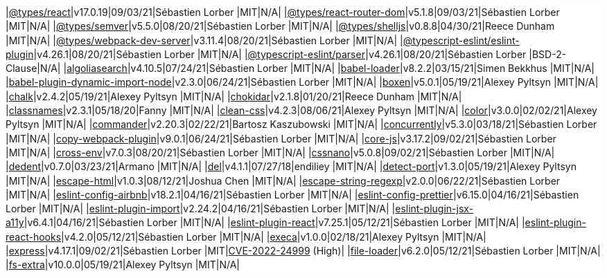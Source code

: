 |[@types/react](https://www.npmjs.com/@types/react)|v17.0.19|09/03/21|Sébastien Lorber |MIT|N/A|
|[@types/react-router-dom](https://www.npmjs.com/@types/react-router-dom)|v5.1.8|09/03/21|Sébastien Lorber |MIT|N/A|
|[@types/semver](https://www.npmjs.com/@types/semver)|v5.5.0|08/20/21|Sébastien Lorber |MIT|N/A|
|[@types/shelljs](https://www.npmjs.com/@types/shelljs)|v0.8.8|04/30/21|Reece Dunham |MIT|N/A|
|[@types/webpack-dev-server](https://www.npmjs.com/@types/webpack-dev-server)|v3.11.4|08/20/21|Sébastien Lorber |MIT|N/A|
|[@typescript-eslint/eslint-plugin](https://www.npmjs.com/@typescript-eslint/eslint-plugin)|v4.26.1|08/20/21|Sébastien Lorber |MIT|N/A|
|[@typescript-eslint/parser](https://www.npmjs.com/@typescript-eslint/parser)|v4.26.1|08/20/21|Sébastien Lorber |BSD-2-Clause|N/A|
|[algoliasearch](https://www.npmjs.com/algoliasearch)|v4.10.5|07/24/21|Sébastien Lorber |MIT|N/A|
|[babel-loader](https://www.npmjs.com/babel-loader)|v8.2.2|03/15/21|Simen Bekkhus |MIT|N/A|
|[babel-plugin-dynamic-import-node](https://www.npmjs.com/babel-plugin-dynamic-import-node)|v2.3.0|06/24/21|Sébastien Lorber |MIT|N/A|
|[boxen](https://www.npmjs.com/boxen)|v5.0.1|05/19/21|Alexey Pyltsyn |MIT|N/A|
|[chalk](https://www.npmjs.com/chalk)|v2.4.2|05/19/21|Alexey Pyltsyn |MIT|N/A|
|[chokidar](https://www.npmjs.com/chokidar)|v2.1.8|01/20/21|Reece Dunham |MIT|N/A|
|[classnames](https://www.npmjs.com/classnames)|v2.3.1|05/18/20|Fanny |MIT|N/A|
|[clean-css](https://www.npmjs.com/clean-css)|v4.2.3|08/06/21|Alexey Pyltsyn |MIT|N/A|
|[color](https://www.npmjs.com/color)|v3.0.0|02/02/21|Alexey Pyltsyn |MIT|N/A|
|[commander](https://www.npmjs.com/commander)|v2.20.3|02/22/21|Bartosz Kaszubowski |MIT|N/A|
|[concurrently](https://www.npmjs.com/concurrently)|v5.3.0|03/18/21|Sébastien Lorber |MIT|N/A|
|[copy-webpack-plugin](https://www.npmjs.com/copy-webpack-plugin)|v9.0.1|06/24/21|Sébastien Lorber |MIT|N/A|
|[core-js](https://www.npmjs.com/core-js)|v3.17.2|09/02/21|Sébastien Lorber |MIT|N/A|
|[cross-env](https://www.npmjs.com/cross-env)|v7.0.3|08/20/21|Sébastien Lorber |MIT|N/A|
|[cssnano](https://www.npmjs.com/cssnano)|v5.0.8|09/02/21|Sébastien Lorber |MIT|N/A|
|[dedent](https://www.npmjs.com/dedent)|v0.7.0|03/23/21|Armano |MIT|N/A|
|[del](https://www.npmjs.com/del)|v4.1.1|07/27/18|endiliey |MIT|N/A|
|[detect-port](https://www.npmjs.com/detect-port)|v1.3.0|05/19/21|Alexey Pyltsyn |MIT|N/A|
|[escape-html](https://www.npmjs.com/escape-html)|v1.0.3|08/12/21|Joshua Chen |MIT|N/A|
|[escape-string-regexp](https://www.npmjs.com/escape-string-regexp)|v2.0.0|06/22/21|Sébastien Lorber |MIT|N/A|
|[eslint-config-airbnb](https://www.npmjs.com/eslint-config-airbnb)|v18.2.1|04/16/21|Sébastien Lorber |MIT|N/A|
|[eslint-config-prettier](https://www.npmjs.com/eslint-config-prettier)|v6.15.0|04/16/21|Sébastien Lorber |MIT|N/A|
|[eslint-plugin-import](https://www.npmjs.com/eslint-plugin-import)|v2.24.2|04/16/21|Sébastien Lorber |MIT|N/A|
|[eslint-plugin-jsx-a11y](https://www.npmjs.com/eslint-plugin-jsx-a11y)|v6.4.1|04/16/21|Sébastien Lorber |MIT|N/A|
|[eslint-plugin-react](https://www.npmjs.com/eslint-plugin-react)|v7.25.1|05/12/21|Sébastien Lorber |MIT|N/A|
|[eslint-plugin-react-hooks](https://www.npmjs.com/eslint-plugin-react-hooks)|v4.2.0|05/12/21|Sébastien Lorber |MIT|N/A|
|[execa](https://www.npmjs.com/execa)|v1.0.0|02/18/21|Alexey Pyltsyn |MIT|N/A|
|[express](https://www.npmjs.com/express)|v4.17.1|09/02/21|Sébastien Lorber |MIT|[CVE-2022-24999](https://github.com/advisories/GHSA-hrpp-h998-j3pp) (High)|
|[file-loader](https://www.npmjs.com/file-loader)|v6.2.0|05/12/21|Sébastien Lorber |MIT|N/A|
|[fs-extra](https://www.npmjs.com/fs-extra)|v10.0.0|05/19/21|Alexey Pyltsyn |MIT|N/A|